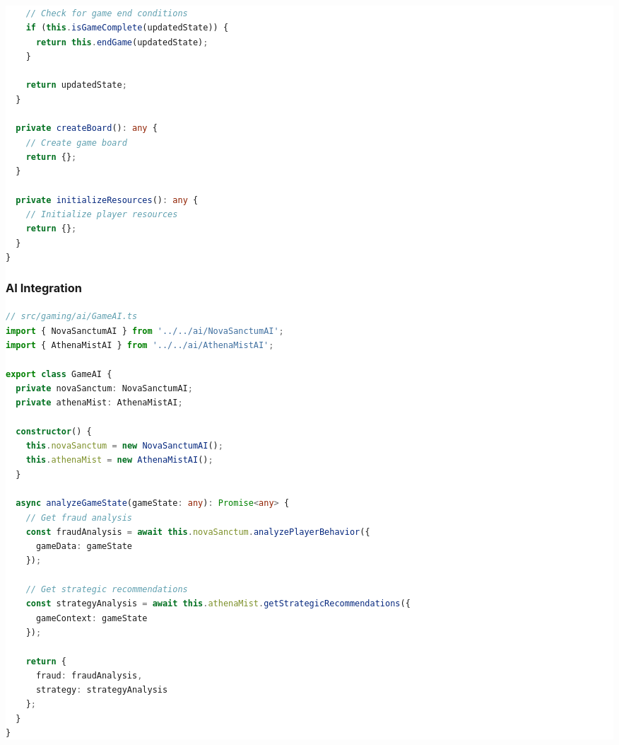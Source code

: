 ```typescript
    // Check for game end conditions
    if (this.isGameComplete(updatedState)) {
      return this.endGame(updatedState);
    }

    return updatedState;
  }

  private createBoard(): any {
    // Create game board
    return {};
  }

  private initializeResources(): any {
    // Initialize player resources
    return {};
  }
}
```

### AI Integration

```typescript
// src/gaming/ai/GameAI.ts
import { NovaSanctumAI } from '../../ai/NovaSanctumAI';
import { AthenaMistAI } from '../../ai/AthenaMistAI';

export class GameAI {
  private novaSanctum: NovaSanctumAI;
  private athenaMist: AthenaMistAI;

  constructor() {
    this.novaSanctum = new NovaSanctumAI();
    this.athenaMist = new AthenaMistAI();
  }

  async analyzeGameState(gameState: any): Promise<any> {
    // Get fraud analysis
    const fraudAnalysis = await this.novaSanctum.analyzePlayerBehavior({
      gameData: gameState
    });

    // Get strategic recommendations
    const strategyAnalysis = await this.athenaMist.getStrategicRecommendations({
      gameContext: gameState
    });

    return {
      fraud: fraudAnalysis,
      strategy: strategyAnalysis
    };
  }
}
```
